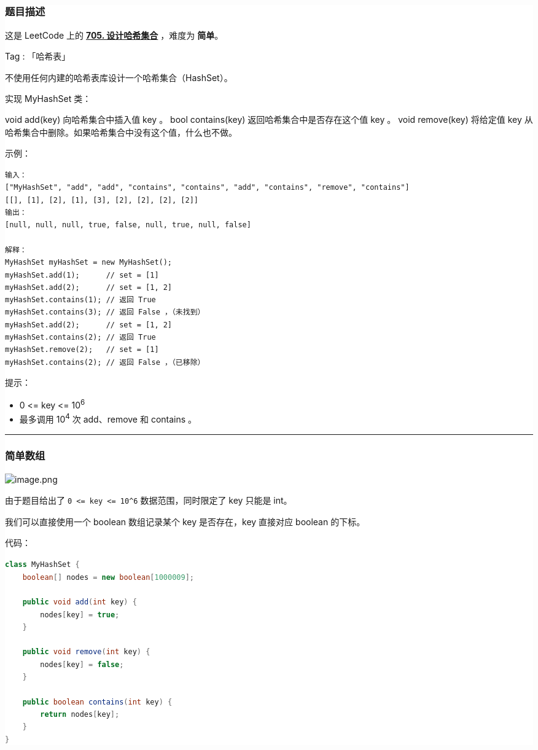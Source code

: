### 题目描述

这是 LeetCode 上的 **[705. 设计哈希集合](https://leetcode-cn.com/problems/design-hashset/solution/yi-ti-san-jie-jian-dan-shu-zu-lian-biao-nj3dg/)** ，难度为 **简单**。

Tag : 「哈希表」



不使用任何内建的哈希表库设计一个哈希集合（HashSet）。

实现 MyHashSet 类：

void add(key) 向哈希集合中插入值 key 。
bool contains(key) 返回哈希集合中是否存在这个值 key 。
void remove(key) 将给定值 key 从哈希集合中删除。如果哈希集合中没有这个值，什么也不做。

示例：
```
输入：
["MyHashSet", "add", "add", "contains", "contains", "add", "contains", "remove", "contains"]
[[], [1], [2], [1], [3], [2], [2], [2], [2]]
输出：
[null, null, null, true, false, null, true, null, false]

解释：
MyHashSet myHashSet = new MyHashSet();
myHashSet.add(1);      // set = [1]
myHashSet.add(2);      // set = [1, 2]
myHashSet.contains(1); // 返回 True
myHashSet.contains(3); // 返回 False ，（未找到）
myHashSet.add(2);      // set = [1, 2]
myHashSet.contains(2); // 返回 True
myHashSet.remove(2);   // set = [1]
myHashSet.contains(2); // 返回 False ，（已移除）
```

提示：
* 0 <= key <= $10^6$
* 最多调用 $10^4$ 次 add、remove 和 contains 。

---

### 简单数组

![image.png](https://pic.leetcode-cn.com/1615600793-SYBbpc-image.png)

由于题目给出了 `0 <= key <= 10^6` 数据范围，同时限定了 key 只能是 int。

我们可以直接使用一个 boolean 数组记录某个 key 是否存在，key 直接对应 boolean 的下标。

代码：
```Java []
class MyHashSet {
    boolean[] nodes = new boolean[1000009];
    
    public void add(int key) {
        nodes[key] = true;
    }
    
    public void remove(int key) {
        nodes[key] = false;
    }
    
    public boolean contains(int key) {
        return nodes[key];
    }
}
```